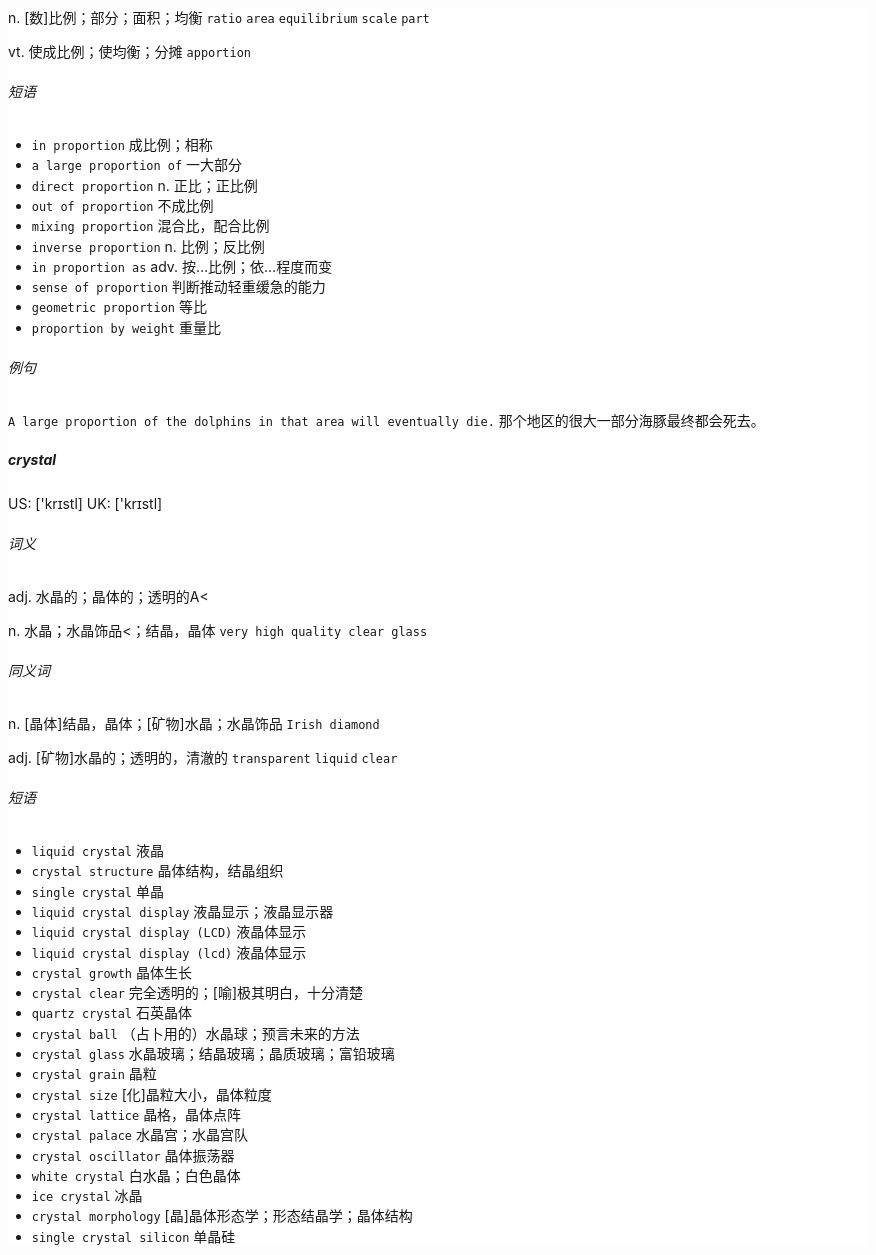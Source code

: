 n. [数]比例；部分；面积；均衡
`ratio` `area` `equilibrium` `scale` `part`

vt. 使成比例；使均衡；分摊
`apportion`


###### 短语

- `in proportion` 成比例；相称
- `a large proportion of` 一大部分
- `direct proportion` n. 正比；正比例
- `out of proportion` 不成比例
- `mixing proportion` 混合比，配合比例
- `inverse proportion` n. 比例；反比例
- `in proportion as` adv. 按…比例；依…程度而变
- `sense of proportion` 判断推动轻重缓急的能力
- `geometric proportion` 等比
- `proportion by weight` 重量比

###### 例句

`A large proportion of the dolphins in that area will eventually die.`
那个地区的很大一部分海豚最终都会死去。


##### crystal

US: ['krɪstl]
UK: ['krɪstl]

###### 词义

adj. 水晶的；晶体的；透明的A<


n. 水晶；水晶饰品<；结晶，晶体
`very high quality clear glass`

###### 同义词

n. [晶体]结晶，晶体；[矿物]水晶；水晶饰品
`Irish diamond`

adj. [矿物]水晶的；透明的，清澈的
`transparent` `liquid` `clear`


###### 短语

- `liquid crystal` 液晶
- `crystal structure` 晶体结构，结晶组织
- `single crystal` 单晶
- `liquid crystal display` 液晶显示；液晶显示器
- `liquid crystal display (LCD)` 液晶体显示
- `liquid crystal display (lcd)` 液晶体显示
- `crystal growth` 晶体生长
- `crystal clear` 完全透明的；[喻]极其明白，十分清楚
- `quartz crystal` 石英晶体
- `crystal ball` （占卜用的）水晶球；预言未来的方法
- `crystal glass` 水晶玻璃；结晶玻璃；晶质玻璃；富铅玻璃
- `crystal grain` 晶粒
- `crystal size` [化]晶粒大小，晶体粒度
- `crystal lattice` 晶格，晶体点阵
- `crystal palace` 水晶宫；水晶宫队
- `crystal oscillator` 晶体振荡器
- `white crystal` 白水晶；白色晶体
- `ice crystal` 冰晶
- `crystal morphology` [晶]晶体形态学；形态结晶学；晶体结构
- `single crystal silicon` 单晶硅
